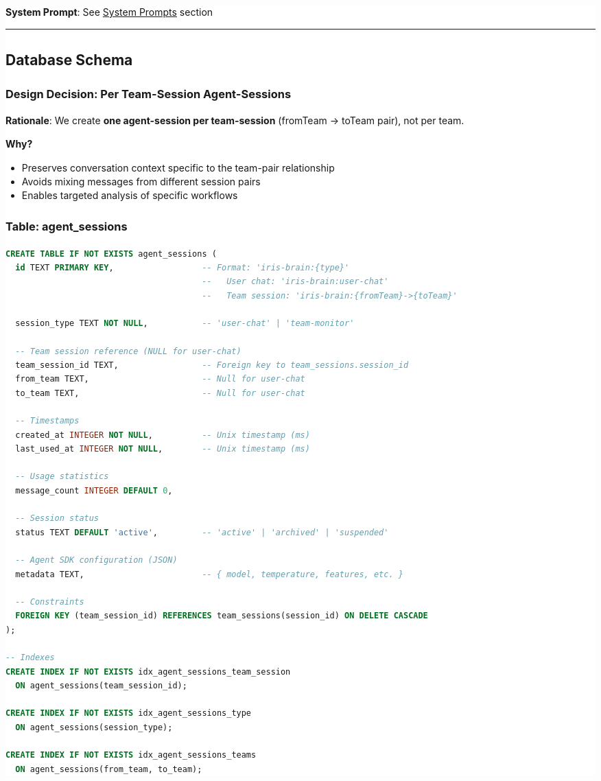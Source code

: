 **System Prompt**: See [System Prompts](#system-prompts) section

---

## Database Schema

### Design Decision: Per Team-Session Agent-Sessions

**Rationale**: We create **one agent-session per team-session** (fromTeam → toTeam pair), not per team.

**Why?**
- Preserves conversation context specific to the team-pair relationship
- Avoids mixing messages from different session pairs
- Enables targeted analysis of specific workflows

### Table: agent_sessions

```sql
CREATE TABLE IF NOT EXISTS agent_sessions (
  id TEXT PRIMARY KEY,                  -- Format: 'iris-brain:{type}'
                                        --   User chat: 'iris-brain:user-chat'
                                        --   Team session: 'iris-brain:{fromTeam}->{toTeam}'

  session_type TEXT NOT NULL,           -- 'user-chat' | 'team-monitor'

  -- Team session reference (NULL for user-chat)
  team_session_id TEXT,                 -- Foreign key to team_sessions.session_id
  from_team TEXT,                       -- Null for user-chat
  to_team TEXT,                         -- Null for user-chat

  -- Timestamps
  created_at INTEGER NOT NULL,          -- Unix timestamp (ms)
  last_used_at INTEGER NOT NULL,        -- Unix timestamp (ms)

  -- Usage statistics
  message_count INTEGER DEFAULT 0,

  -- Session status
  status TEXT DEFAULT 'active',         -- 'active' | 'archived' | 'suspended'

  -- Agent SDK configuration (JSON)
  metadata TEXT,                        -- { model, temperature, features, etc. }

  -- Constraints
  FOREIGN KEY (team_session_id) REFERENCES team_sessions(session_id) ON DELETE CASCADE
);

-- Indexes
CREATE INDEX IF NOT EXISTS idx_agent_sessions_team_session
  ON agent_sessions(team_session_id);

CREATE INDEX IF NOT EXISTS idx_agent_sessions_type
  ON agent_sessions(session_type);

CREATE INDEX IF NOT EXISTS idx_agent_sessions_teams
  ON agent_sessions(from_team, to_team);
```
